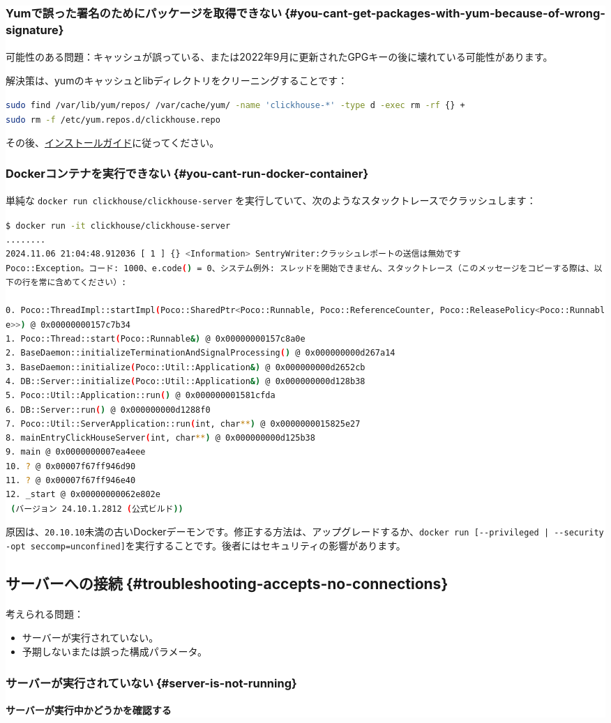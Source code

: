 ### Yumで誤った署名のためにパッケージを取得できない {#you-cant-get-packages-with-yum-because-of-wrong-signature}

可能性のある問題：キャッシュが誤っている、または2022年9月に更新されたGPGキーの後に壊れている可能性があります。

解決策は、yumのキャッシュとlibディレクトリをクリーニングすることです：

```bash
sudo find /var/lib/yum/repos/ /var/cache/yum/ -name 'clickhouse-*' -type d -exec rm -rf {} +
sudo rm -f /etc/yum.repos.d/clickhouse.repo
```

その後、[インストールガイド](../getting-started/install.md#from-rpm-packages)に従ってください。

### Dockerコンテナを実行できない {#you-cant-run-docker-container}

単純な `docker run clickhouse/clickhouse-server` を実行していて、次のようなスタックトレースでクラッシュします：

```bash
$ docker run -it clickhouse/clickhouse-server
........
2024.11.06 21:04:48.912036 [ 1 ] {} <Information> SentryWriter:クラッシュレポートの送信は無効です
Poco::Exception。コード: 1000、e.code() = 0、システム例外: スレッドを開始できません、スタックトレース（このメッセージをコピーする際は、以下の行を常に含めてください）:

0. Poco::ThreadImpl::startImpl(Poco::SharedPtr<Poco::Runnable, Poco::ReferenceCounter, Poco::ReleasePolicy<Poco::Runnable>>) @ 0x00000000157c7b34
1. Poco::Thread::start(Poco::Runnable&) @ 0x00000000157c8a0e
2. BaseDaemon::initializeTerminationAndSignalProcessing() @ 0x000000000d267a14
3. BaseDaemon::initialize(Poco::Util::Application&) @ 0x000000000d2652cb
4. DB::Server::initialize(Poco::Util::Application&) @ 0x000000000d128b38
5. Poco::Util::Application::run() @ 0x000000001581cfda
6. DB::Server::run() @ 0x000000000d1288f0
7. Poco::Util::ServerApplication::run(int, char**) @ 0x0000000015825e27
8. mainEntryClickHouseServer(int, char**) @ 0x000000000d125b38
9. main @ 0x0000000007ea4eee
10. ? @ 0x00007f67ff946d90
11. ? @ 0x00007f67ff946e40
12. _start @ 0x00000000062e802e
 (バージョン 24.10.1.2812 (公式ビルド))
```

原因は、`20.10.10`未満の古いDockerデーモンです。修正する方法は、アップグレードするか、`docker run [--privileged | --security-opt seccomp=unconfined]`を実行することです。後者にはセキュリティの影響があります。

## サーバーへの接続 {#troubleshooting-accepts-no-connections}

考えられる問題：

- サーバーが実行されていない。
- 予期しないまたは誤った構成パラメータ。

### サーバーが実行されていない {#server-is-not-running}

**サーバーが実行中かどうかを確認する**


[//]: # (このファイルは FAQ > トラブルシューティングに含まれています)